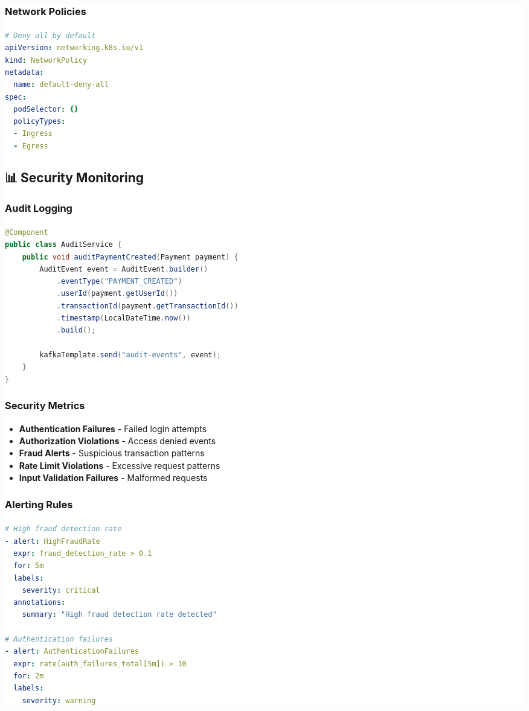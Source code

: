 
### **Network Policies**
```yaml
# Deny all by default
apiVersion: networking.k8s.io/v1
kind: NetworkPolicy
metadata:
  name: default-deny-all
spec:
  podSelector: {}
  policyTypes:
  - Ingress
  - Egress
```

## 📊 Security Monitoring

### **Audit Logging**
```java
@Component
public class AuditService {
    public void auditPaymentCreated(Payment payment) {
        AuditEvent event = AuditEvent.builder()
            .eventType("PAYMENT_CREATED")
            .userId(payment.getUserId())
            .transactionId(payment.getTransactionId())
            .timestamp(LocalDateTime.now())
            .build();
        
        kafkaTemplate.send("audit-events", event);
    }
}
```

### **Security Metrics**
- **Authentication Failures** - Failed login attempts
- **Authorization Violations** - Access denied events
- **Fraud Alerts** - Suspicious transaction patterns
- **Rate Limit Violations** - Excessive request patterns
- **Input Validation Failures** - Malformed requests

### **Alerting Rules**
```yaml
# High fraud detection rate
- alert: HighFraudRate
  expr: fraud_detection_rate > 0.1
  for: 5m
  labels:
    severity: critical
  annotations:
    summary: "High fraud detection rate detected"

# Authentication failures
- alert: AuthenticationFailures
  expr: rate(auth_failures_total[5m]) > 10
  for: 2m
  labels:
    severity: warning
```
